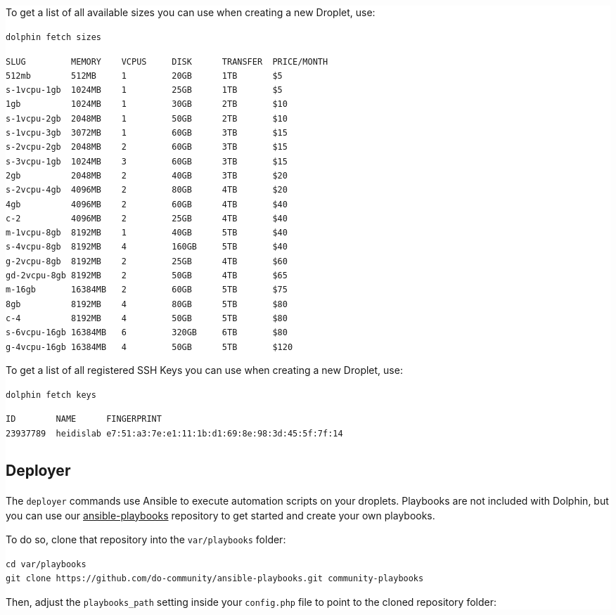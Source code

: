 To get a list of all available sizes you can use when creating a new Droplet, use:

```
dolphin fetch sizes
```

```
SLUG         MEMORY    VCPUS     DISK      TRANSFER  PRICE/MONTH
512mb        512MB     1         20GB      1TB       $5
s-1vcpu-1gb  1024MB    1         25GB      1TB       $5
1gb          1024MB    1         30GB      2TB       $10
s-1vcpu-2gb  2048MB    1         50GB      2TB       $10
s-1vcpu-3gb  3072MB    1         60GB      3TB       $15
s-2vcpu-2gb  2048MB    2         60GB      3TB       $15
s-3vcpu-1gb  1024MB    3         60GB      3TB       $15
2gb          2048MB    2         40GB      3TB       $20
s-2vcpu-4gb  4096MB    2         80GB      4TB       $20
4gb          4096MB    2         60GB      4TB       $40
c-2          4096MB    2         25GB      4TB       $40
m-1vcpu-8gb  8192MB    1         40GB      5TB       $40
s-4vcpu-8gb  8192MB    4         160GB     5TB       $40
g-2vcpu-8gb  8192MB    2         25GB      4TB       $60
gd-2vcpu-8gb 8192MB    2         50GB      4TB       $65
m-16gb       16384MB   2         60GB      5TB       $75
8gb          8192MB    4         80GB      5TB       $80
c-4          8192MB    4         50GB      5TB       $80
s-6vcpu-16gb 16384MB   6         320GB     6TB       $80
g-4vcpu-16gb 16384MB   4         50GB      5TB       $120
```

To get a list of all registered SSH Keys you can use when creating a new Droplet, use:

```
dolphin fetch keys
```

```
ID        NAME      FINGERPRINT
23937789  heidislab e7:51:a3:7e:e1:11:1b:d1:69:8e:98:3d:45:5f:7f:14
```

## Deployer

The `deployer` commands use Ansible to execute automation scripts on your droplets. Playbooks are not included with Dolphin, 
but you can use our [ansible-playbooks](https://github.com/do-community/ansible-playbooks) repository to get started and create your own playbooks. 

To do so, clone that repository into the `var/playbooks` folder:

```
cd var/playbooks
git clone https://github.com/do-community/ansible-playbooks.git community-playbooks
```

Then, adjust the `playbooks_path` setting inside your `config.php` file to point to the cloned repository folder:
